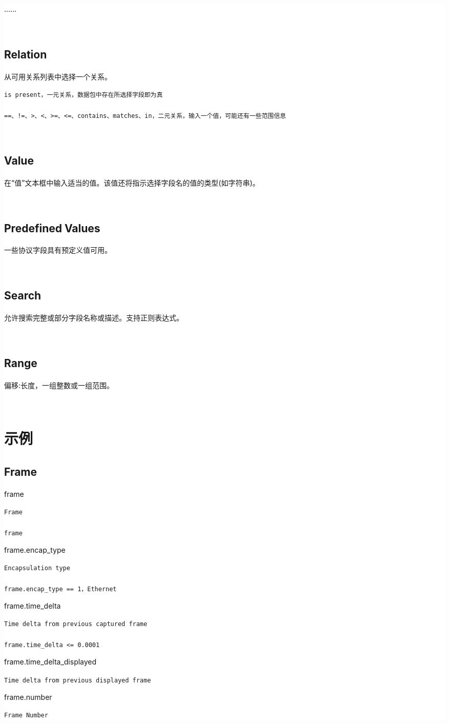 ......

<br/>

## Relation
从可用关系列表中选择一个关系。

```
is present，一元关系，数据包中存在所选择字段即为真

==、!=、>、<、>=、<=、contains、matches、in，二元关系，输入一个值，可能还有一些范围信息
```

<br/>

## Value
在“值”文本框中输入适当的值。该值还将指示选择字段名的值的类型(如字符串)。

<br/>

## Predefined Values
一些协议字段具有预定义值可用。

<br/>

## Search
允许搜索完整或部分字段名称或描述。支持正则表达式。

<br/>

## Range
偏移:长度，一组整数或一组范围。

<br/>


# 示例
## Frame
frame
```
Frame

frame
```
frame.encap_type
```
Encapsulation type

frame.encap_type == 1，Ethernet
```
frame.time_delta
```
Time delta from previous captured frame

frame.time_delta <= 0.0001
```
frame.time_delta_displayed
```
Time delta from previous displayed frame
```
frame.number
```
Frame Number

```